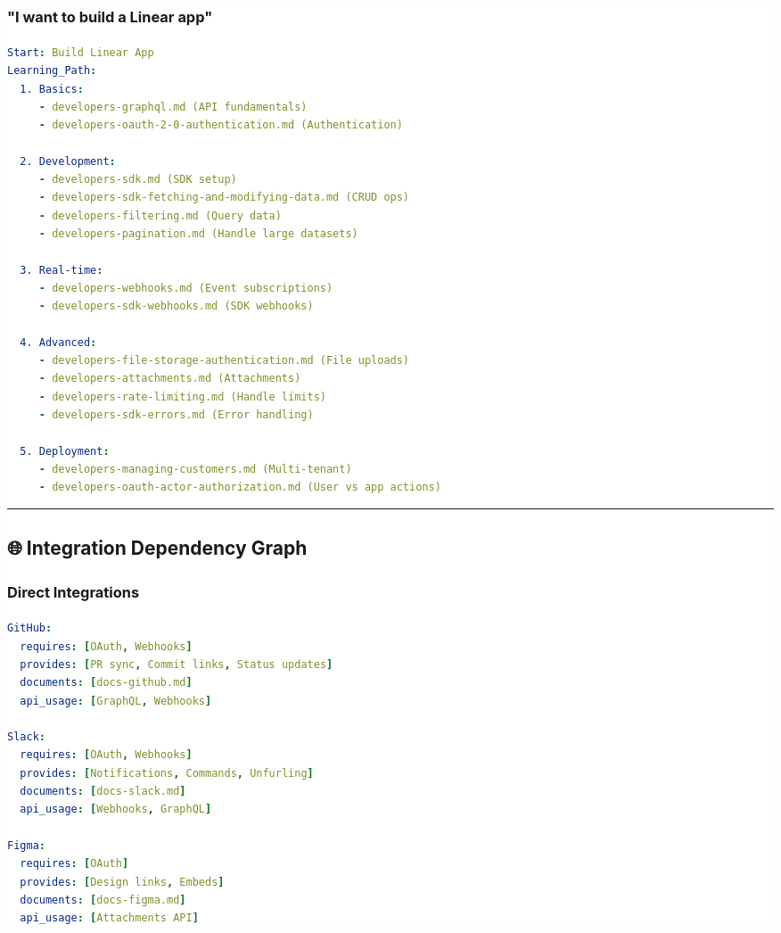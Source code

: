 ### "I want to build a Linear app"
```yaml
Start: Build Linear App
Learning_Path:
  1. Basics:
     - developers-graphql.md (API fundamentals)
     - developers-oauth-2-0-authentication.md (Authentication)
  
  2. Development:
     - developers-sdk.md (SDK setup)
     - developers-sdk-fetching-and-modifying-data.md (CRUD ops)
     - developers-filtering.md (Query data)
     - developers-pagination.md (Handle large datasets)
  
  3. Real-time:
     - developers-webhooks.md (Event subscriptions)
     - developers-sdk-webhooks.md (SDK webhooks)
  
  4. Advanced:
     - developers-file-storage-authentication.md (File uploads)
     - developers-attachments.md (Attachments)
     - developers-rate-limiting.md (Handle limits)
     - developers-sdk-errors.md (Error handling)
  
  5. Deployment:
     - developers-managing-customers.md (Multi-tenant)
     - developers-oauth-actor-authorization.md (User vs app actions)
```

---

## 🌐 Integration Dependency Graph

### Direct Integrations
```yaml
GitHub:
  requires: [OAuth, Webhooks]
  provides: [PR sync, Commit links, Status updates]
  documents: [docs-github.md]
  api_usage: [GraphQL, Webhooks]

Slack:
  requires: [OAuth, Webhooks]
  provides: [Notifications, Commands, Unfurling]
  documents: [docs-slack.md]
  api_usage: [Webhooks, GraphQL]

Figma:
  requires: [OAuth]
  provides: [Design links, Embeds]
  documents: [docs-figma.md]
  api_usage: [Attachments API]
```
